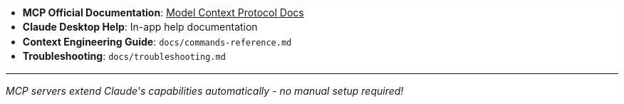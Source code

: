- **MCP Official Documentation**: [Model Context Protocol Docs](https://modelcontextprotocol.io/)
- **Claude Desktop Help**: In-app help documentation
- **Context Engineering Guide**: `docs/commands-reference.md`
- **Troubleshooting**: `docs/troubleshooting.md`

---

*MCP servers extend Claude's capabilities automatically - no manual setup required!*